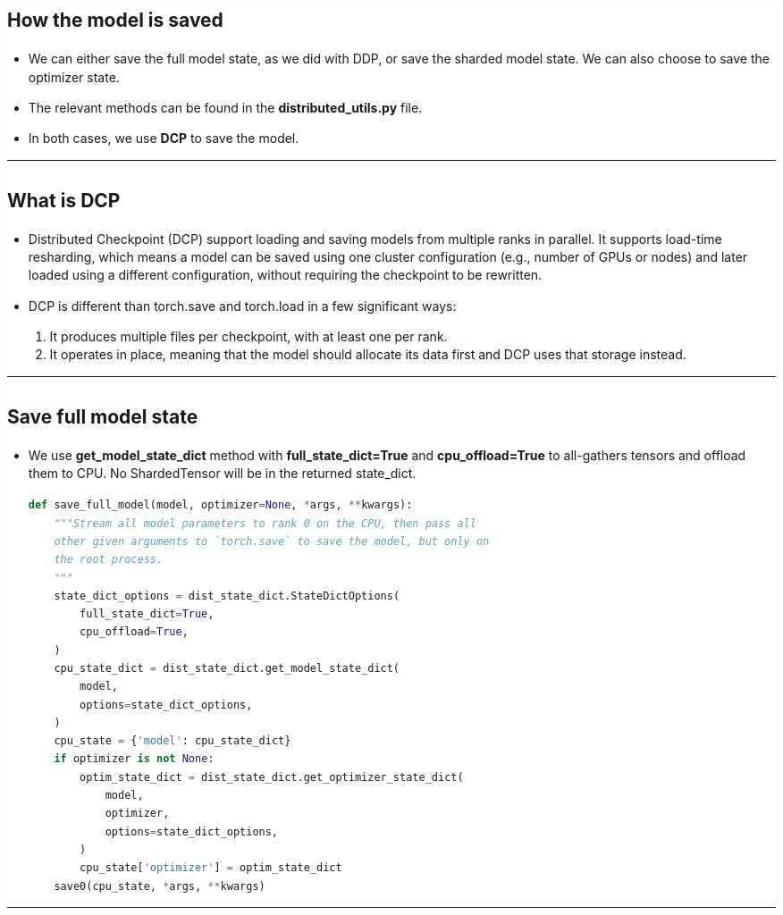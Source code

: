 
## How the model is saved

- We can either save the full model state, as we did with DDP, or save the sharded model state. We can also choose to save the optimizer state.

- The relevant methods can be found in the **distributed_utils.py** file.

- In both cases, we use **DCP** to save the model.

---

## What is DCP

- Distributed Checkpoint (DCP) support loading and saving models from multiple ranks in parallel. It supports load-time resharding, which means a model can be saved using one cluster configuration (e.g., number of GPUs or nodes) and later loaded using a different configuration, without requiring the checkpoint to be rewritten.

- DCP is different than torch.save and torch.load in a few significant ways:

    1. It produces multiple files per checkpoint, with at least one per rank.
    2. It operates in place, meaning that the model should allocate its data first and DCP uses that storage instead.

---

## Save full model state

- We use **get_model_state_dict** method with **full_state_dict=True** and **cpu_offload=True** to all-gathers tensors and offload them to CPU. No ShardedTensor will be in the returned state_dict. 

    ```python
    def save_full_model(model, optimizer=None, *args, **kwargs):
        """Stream all model parameters to rank 0 on the CPU, then pass all
        other given arguments to `torch.save` to save the model, but only on
        the root process.
        """
        state_dict_options = dist_state_dict.StateDictOptions(
            full_state_dict=True,
            cpu_offload=True,
        )
        cpu_state_dict = dist_state_dict.get_model_state_dict(
            model,
            options=state_dict_options,
        )
        cpu_state = {'model': cpu_state_dict}
        if optimizer is not None:
            optim_state_dict = dist_state_dict.get_optimizer_state_dict(
                model,
                optimizer,
                options=state_dict_options,
            )
            cpu_state['optimizer'] = optim_state_dict
        save0(cpu_state, *args, **kwargs)
    ```

---